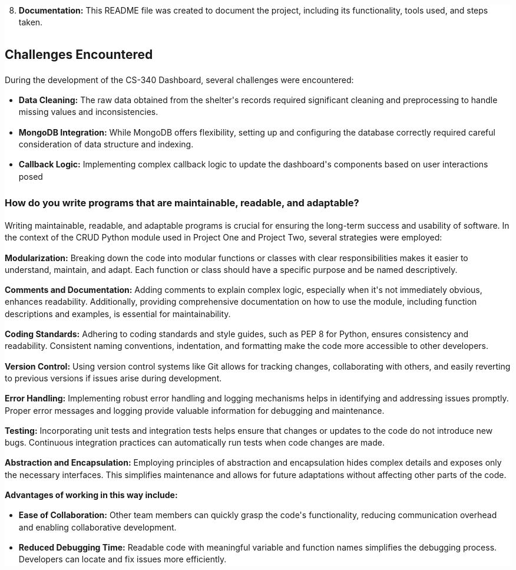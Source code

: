 8. **Documentation:** This README file was created to document the project, including its functionality, tools used, and steps taken.

## Challenges Encountered

During the development of the CS-340 Dashboard, several challenges were encountered:

- **Data Cleaning:** The raw data obtained from the shelter's records required significant cleaning and preprocessing to handle missing values and inconsistencies.

- **MongoDB Integration:** While MongoDB offers flexibility, setting up and configuring the database correctly required careful consideration of data structure and indexing.

- **Callback Logic:** Implementing complex callback logic to update the dashboard's components based on user interactions posed



### How do you write programs that are maintainable, readable, and adaptable?

Writing maintainable, readable, and adaptable programs is crucial for ensuring the long-term success and usability of software. In the context of the CRUD Python module used in Project One and Project Two, several strategies were employed:

**Modularization:** Breaking down the code into modular functions or classes with clear responsibilities makes it easier to understand, maintain, and adapt. Each function or class should have a specific purpose and be named descriptively.

**Comments and Documentation:** Adding comments to explain complex logic, especially when it's not immediately obvious, enhances readability. Additionally, providing comprehensive documentation on how to use the module, including function descriptions and examples, is essential for maintainability.

**Coding Standards:** Adhering to coding standards and style guides, such as PEP 8 for Python, ensures consistency and readability. Consistent naming conventions, indentation, and formatting make the code more accessible to other developers.

**Version Control:** Using version control systems like Git allows for tracking changes, collaborating with others, and easily reverting to previous versions if issues arise during development.

**Error Handling:** Implementing robust error handling and logging mechanisms helps in identifying and addressing issues promptly. Proper error messages and logging provide valuable information for debugging and maintenance.

**Testing:** Incorporating unit tests and integration tests helps ensure that changes or updates to the code do not introduce new bugs. Continuous integration practices can automatically run tests when code changes are made.

**Abstraction and Encapsulation:** Employing principles of abstraction and encapsulation hides complex details and exposes only the necessary interfaces. This simplifies maintenance and allows for future adaptations without affecting other parts of the code.

**Advantages of working in this way include:**

- **Ease of Collaboration:** Other team members can quickly grasp the code's functionality, reducing communication overhead and enabling collaborative development.

- **Reduced Debugging Time:** Readable code with meaningful variable and function names simplifies the debugging process. Developers can locate and fix issues more efficiently.
